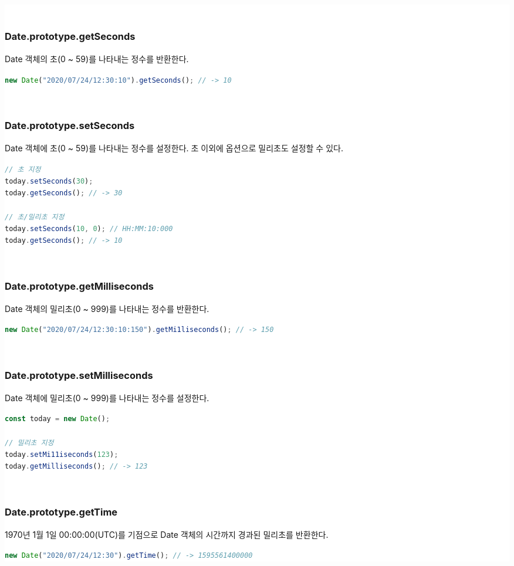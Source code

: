 <br/>

### Date.prototype.getSeconds

Date 객체의 초(0 ~ 59)를 나타내는 정수를 반환한다.

```js
new Date("2020/07/24/12:30:10").getSeconds(); // -> 10
```

<br/>

### Date.prototype.setSeconds

Date 객체에 초(0 ~ 59)를 나타내는 정수를 설정한다. 초 이외에 옵션으로 밀리초도 설정할 수 있다.

```js
// 초 지정
today.setSeconds(30);
today.getSeconds(); // -> 30

// 초/밀리초 지정
today.setSeconds(10, 0); // HH:MM:10:000
today.getSeconds(); // -> 10
```

<br/>

### Date.prototype.getMilliseconds

Date 객체의 밀리초(0 ~ 999)를 나타내는 정수를 반환한다.

```js
new Date("2020/07/24/12:30:10:150").getMi1liseconds(); // -> 150
```

<br/>

### Date.prototype.setMilliseconds

Date 객체에 밀리초(0 ~ 999)를 나타내는 정수를 설정한다.

```js
const today = new Date();

// 밀리초 지정
today.setMi11iseconds(123);
today.getMilliseconds(); // -> 123
```

<br/>

### Date.prototype.getTime

1970년 1월 1일 00:00:00(UTC)를 기점으로 Date 객체의 시간까지 경과된 밀리초를 반환한다.

```js
new Date("2020/07/24/12:30").getTime(); // -> 1595561400000
```
